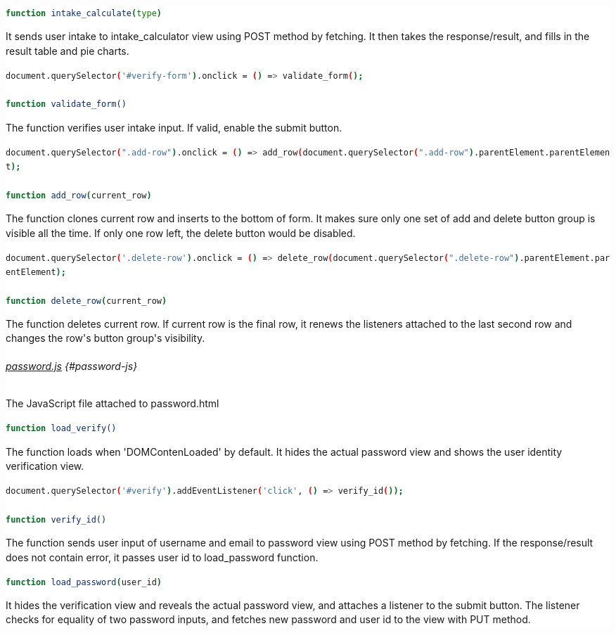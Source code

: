 ```sh
function intake_calculate(type)
```
It sends user intake to intake_calculator view using POST method by fetching. It then takes the response/result, and fills in the result table and pie charts.

```sh
document.querySelector('#verify-form').onclick = () => validate_form();

function validate_form()
```
The function verifies user intake input. If valid, enable the submit button.

```sh
document.querySelector(".add-row").onclick = () => add_row(document.querySelector(".add-row").parentElement.parentElement);

function add_row(current_row)
```
The function clones current row and inserts to the bottom of form. It makes sure only one set of add and delete button group is visible all the time. If only one row left, the delete button would be disabled.

```sh
document.querySelector('.delete-row').onclick = () => delete_row(document.querySelector(".delete-row").parentElement.parentElement);

function delete_row(current_row)
```
The function deletes current row. If current row is the final row, it renews the listeners attached to the last second row and changes the row's button group's visibility.

###### [password.js](/diet/static/diet/password.js) {#password-js}
The JavaScript file attached to password.html

```sh
function load_verify()
```
The function loads when 'DOMContenLoaded' by default. It hides the actual password view and shows the user identity verification view.

```sh
document.querySelector('#verify').addEventListener('click', () => verify_id());

function verify_id()
```
The function sends user input of username and email to password view using POST method by fetching. If the response/result does not contain error, it passes user id to load_password function.

```sh
function load_password(user_id)
```
It hides the verification view and reveals the actual password view, and attaches a listener to the submit button. The listener checks for equality of two password inputs, and fetches new password and user id to the view with PUT method.
